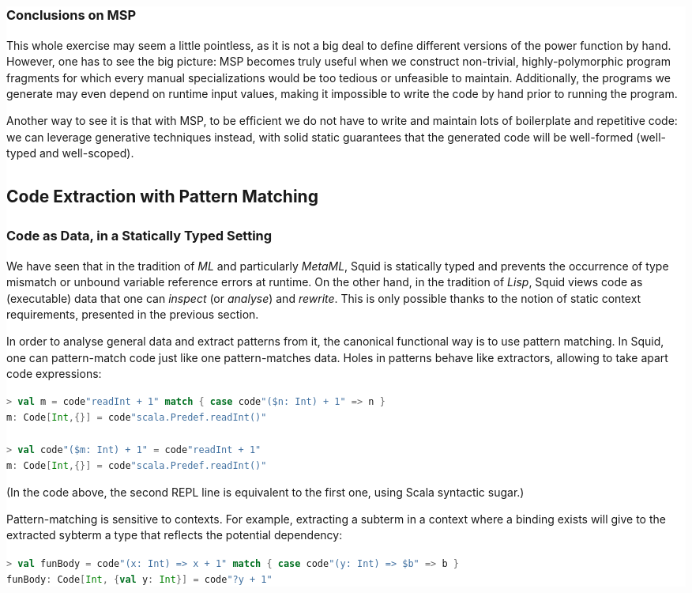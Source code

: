 
### Conclusions on MSP

This whole exercise may seem a little pointless,
as it is not a big deal to define different versions of the power function by hand.
However, one has to see the big picture:
MSP becomes truly useful when we construct non-trivial,
highly-polymorphic program fragments for which every manual specializations would be too tedious or unfeasible to maintain.
Additionally, the programs we generate may even depend on runtime input values,
making it impossible to write the code by hand prior to running the program.

Another way to see it is that with MSP, to be efficient we do 
not have to write and maintain lots of boilerplate and repetitive code:
we can leverage generative techniques instead,
with solid static guarantees that the generated code will be well-formed (well-typed and well-scoped).






## Code Extraction with Pattern Matching

### Code as Data, in a Statically Typed Setting

We have seen that in the tradition of _ML_ and particularly _MetaML_,
Squid is statically typed and prevents the occurrence of type mismatch or unbound variable reference errors at runtime.
On the other hand, in the tradition of _Lisp_, Squid views code as (executable) data that one can _inspect_ (or _analyse_) and _rewrite_.
This is only possible thanks to the notion of static context requirements, presented in the previous section.

In order to analyse general data and extract patterns from it, the canonical functional way is to use pattern matching.
In Squid, one can pattern-match code just like one pattern-matches data.
Holes in patterns behave like extractors, allowing to take apart code expressions:
 
```scala
> val m = code"readInt + 1" match { case code"($n: Int) + 1" => n }
m: Code[Int,{}] = code"scala.Predef.readInt()"

> val code"($m: Int) + 1" = code"readInt + 1"
m: Code[Int,{}] = code"scala.Predef.readInt()"
```

(In the code above, the second REPL line is equivalent to the first one, using Scala syntactic sugar.)

Pattern-matching is sensitive to contexts.
For example, extracting a subterm in a context where a binding exists
will give to the extracted sybterm a type that reflects the potential dependency:

```scala
> val funBody = code"(x: Int) => x + 1" match { case code"(y: Int) => $b" => b }
funBody: Code[Int, {val y: Int}] = code"?y + 1"
```
